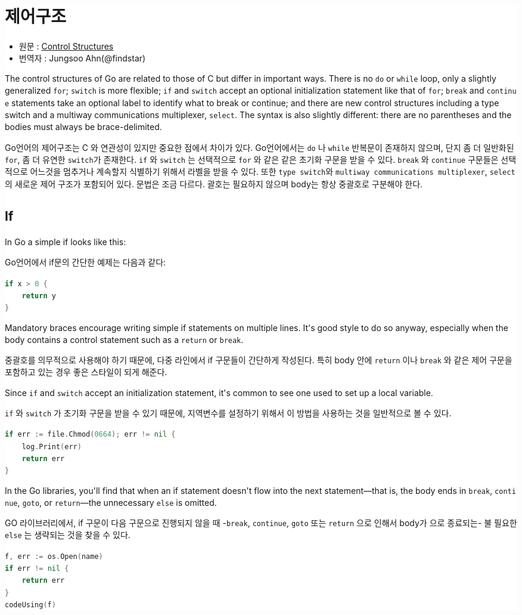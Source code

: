 # 제어구조

* 원문 : [Control Structures](https://golang.org/doc/effective_go.html#control-structures)
* 번역자 : Jungsoo Ahn(@findstar)

The control structures of Go are related to those of C but differ in important ways. There is no `do` or `while` loop, only a slightly generalized `for`; `switch` is more flexible; `if` and `switch` accept an optional initialization statement like that of `for`; `break` and `continue` statements take an optional label to identify what to break or continue; and there are new control structures including a type switch and a multiway communications multiplexer, `select`. The syntax is also slightly different: there are no parentheses and the bodies must always be brace-delimited.

Go언어의 제어구조는 C 와 연관성이 있지만 중요한 점에서 차이가 있다. Go언어에서는 `do` 나 `while` 반복문이 존재하지 않으며, 단지 좀 더 일반화된 `for`, 좀 더 유연한 `switch`가  존재한다. `if` 와 `switch` 는 선택적으로 `for` 와 같은 같은 초기화 구문을 받을 수 있다. `break` 와  `continue` 구문들은 선택적으로 어느것을 멈추거나 계속할지 식별하기 위해서 라벨을 받을 수 있다. 또한 `type switch`와 `multiway communications multiplexer`, `select`의 새로운 제어 구조가 포함되어 있다. 문법은 조금 다르다. 괄호는 필요하지 않으며 body는 항상 중괄호로 구분해야 한다. 

## If

In Go a simple if looks like this:

Go언어에서 if문의 간단한 예제는 다음과 같다:

```go
if x > 0 {
    return y
}
```

Mandatory braces encourage writing simple if statements on multiple lines. It's good style to do so anyway, especially when the body contains a control statement such as a `return` or `break`.

중괄호를 의무적으로 사용해야 하기 때문에, 다중 라인에서 if 구문들이 간단하게 작성된다. 특히 body 안에 `return` 이나 `break` 와 같은 제어 구문을 포함하고 있는 경우 좋은 스타일이 되게 해준다.

Since `if` and `switch` accept an initialization statement, it's common to see one used to set up a local variable.

`if` 와 `switch` 가 초기화 구문을 받을 수 있기 때문에, 지역변수를 설정하기 위해서 이 방법을 사용하는 것을 일반적으로 볼 수 있다. 

```go
if err := file.Chmod(0664); err != nil {
    log.Print(err)
    return err
}
```

In the Go libraries, you'll find that when an if statement doesn't flow into the next statement—that is, the body ends in `break`, `continue`, `goto`, or `return`—the unnecessary `else` is omitted.

GO 라이브러리에서, if 구문이 다음 구문으로 진행되지 않을 때 -`break`, `continue`, `goto` 또는 `return` 으로 인해서 body가 으로 종료되는- 불 필요한 `else` 는 생략되는 것을 찾을 수 있다.

```go
f, err := os.Open(name)
if err != nil {
    return err
}
codeUsing(f)
```
